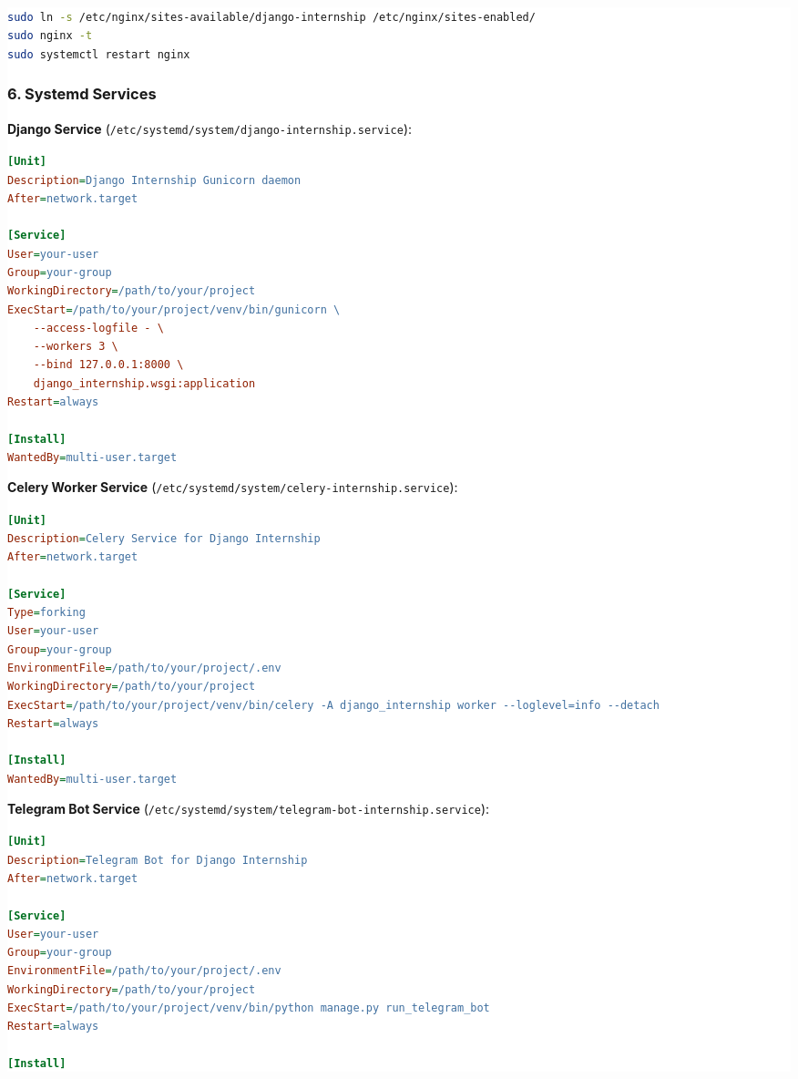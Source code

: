 ```bash
sudo ln -s /etc/nginx/sites-available/django-internship /etc/nginx/sites-enabled/
sudo nginx -t
sudo systemctl restart nginx
```

### 6. Systemd Services

**Django Service** (`/etc/systemd/system/django-internship.service`):

```ini
[Unit]
Description=Django Internship Gunicorn daemon
After=network.target

[Service]
User=your-user
Group=your-group
WorkingDirectory=/path/to/your/project
ExecStart=/path/to/your/project/venv/bin/gunicorn \
    --access-logfile - \
    --workers 3 \
    --bind 127.0.0.1:8000 \
    django_internship.wsgi:application
Restart=always

[Install]
WantedBy=multi-user.target
```

**Celery Worker Service** (`/etc/systemd/system/celery-internship.service`):

```ini
[Unit]
Description=Celery Service for Django Internship
After=network.target

[Service]
Type=forking
User=your-user
Group=your-group
EnvironmentFile=/path/to/your/project/.env
WorkingDirectory=/path/to/your/project
ExecStart=/path/to/your/project/venv/bin/celery -A django_internship worker --loglevel=info --detach
Restart=always

[Install]
WantedBy=multi-user.target
```

**Telegram Bot Service** (`/etc/systemd/system/telegram-bot-internship.service`):

```ini
[Unit]
Description=Telegram Bot for Django Internship
After=network.target

[Service]
User=your-user
Group=your-group
EnvironmentFile=/path/to/your/project/.env
WorkingDirectory=/path/to/your/project
ExecStart=/path/to/your/project/venv/bin/python manage.py run_telegram_bot
Restart=always

[Install]
```